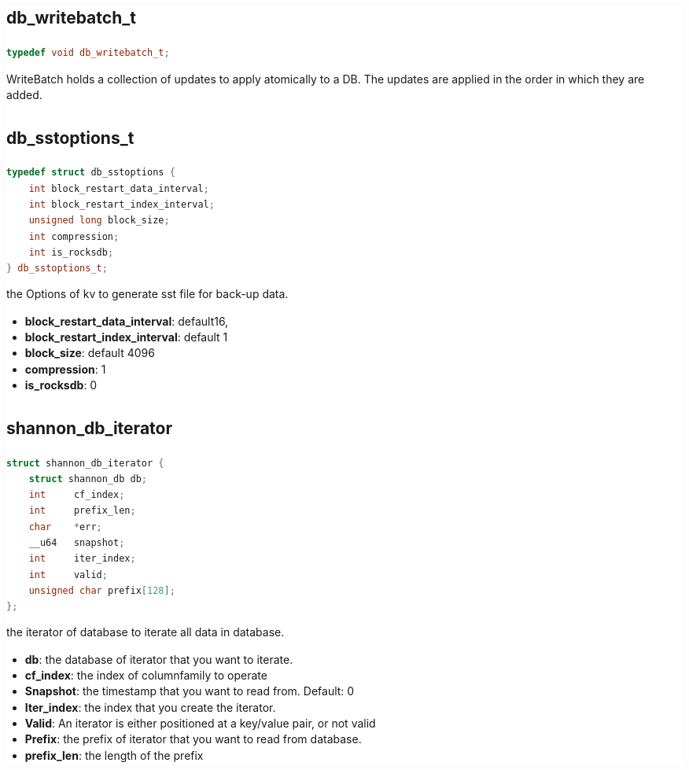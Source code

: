 ## db_writebatch_t

```c++
typedef void db_writebatch_t;
```

WriteBatch holds a collection of updates to apply atomically to a DB. The updates are applied in the order in which they are added.


## db_sstoptions_t

```c++
typedef struct db_sstoptions {
	int block_restart_data_interval;
	int block_restart_index_interval;
	unsigned long block_size;
	int compression;
	int is_rocksdb;
} db_sstoptions_t;
```

the Options of kv to generate sst file for back-up data.

- **block_restart_data_interval**: default16,
- **block_restart_index_interval**: default 1
- **block_size**: default 4096
- **compression**: 1
- **is_rocksdb**: 0


## shannon_db_iterator

```c++
struct shannon_db_iterator {
	struct shannon_db db;
	int 	cf_index;
	int 	prefix_len;
	char 	*err;
	__u64 	snapshot;
	int 	iter_index;
	int 	valid;
	unsigned char prefix[128];
};
```

the iterator of database to iterate all data in database.

- **db**: the database of iterator that you want to iterate.
- **cf_index**: the index of columnfamily to operate
- **Snapshot**: the timestamp that you want to read from. Default: 0
- **Iter_index**: the index that you create the iterator.
- **Valid**: An iterator is either positioned at a key/value pair, or not valid
- **Prefix**: the prefix of iterator that you want to read from database.
- **prefix_len**: the length of the prefix
